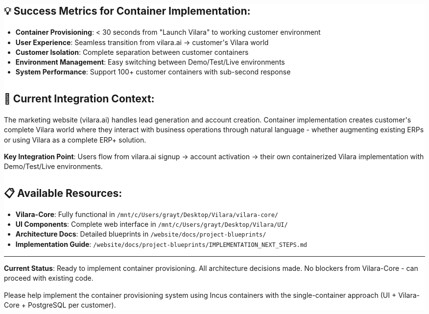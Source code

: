 ## 💡 **Success Metrics for Container Implementation:**
- **Container Provisioning**: < 30 seconds from "Launch Vilara" to working customer environment
- **User Experience**: Seamless transition from vilara.ai → customer's Vilara world
- **Customer Isolation**: Complete separation between customer containers
- **Environment Management**: Easy switching between Demo/Test/Live environments
- **System Performance**: Support 100+ customer containers with sub-second response

## 🔗 **Current Integration Context:**
The marketing website (vilara.ai) handles lead generation and account creation. Container implementation creates customer's complete Vilara world where they interact with business operations through natural language - whether augmenting existing ERPs or using Vilara as a complete ERP+ solution.

**Key Integration Point**: Users flow from vilara.ai signup → account activation → their own containerized Vilara implementation with Demo/Test/Live environments.

## 📋 **Available Resources:**
- **Vilara-Core**: Fully functional in `/mnt/c/Users/grayt/Desktop/Vilara/vilara-core/`
- **UI Components**: Complete web interface in `/mnt/c/Users/grayt/Desktop/Vilara/UI/`
- **Architecture Docs**: Detailed blueprints in `/website/docs/project-blueprints/`
- **Implementation Guide**: `/website/docs/project-blueprints/IMPLEMENTATION_NEXT_STEPS.md`

---

**Current Status**: Ready to implement container provisioning. All architecture decisions made. No blockers from Vilara-Core - can proceed with existing code.

Please help implement the container provisioning system using Incus containers with the single-container approach (UI + Vilara-Core + PostgreSQL per customer).